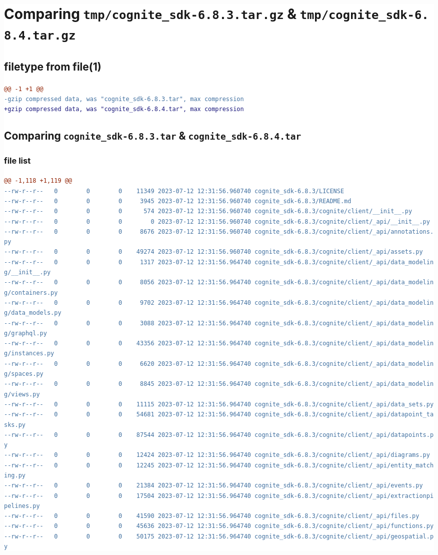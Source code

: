# Comparing `tmp/cognite_sdk-6.8.3.tar.gz` & `tmp/cognite_sdk-6.8.4.tar.gz`

## filetype from file(1)

```diff
@@ -1 +1 @@
-gzip compressed data, was "cognite_sdk-6.8.3.tar", max compression
+gzip compressed data, was "cognite_sdk-6.8.4.tar", max compression
```

## Comparing `cognite_sdk-6.8.3.tar` & `cognite_sdk-6.8.4.tar`

### file list

```diff
@@ -1,118 +1,119 @@
--rw-r--r--   0        0        0    11349 2023-07-12 12:31:56.960740 cognite_sdk-6.8.3/LICENSE
--rw-r--r--   0        0        0     3945 2023-07-12 12:31:56.960740 cognite_sdk-6.8.3/README.md
--rw-r--r--   0        0        0      574 2023-07-12 12:31:56.960740 cognite_sdk-6.8.3/cognite/client/__init__.py
--rw-r--r--   0        0        0        0 2023-07-12 12:31:56.960740 cognite_sdk-6.8.3/cognite/client/_api/__init__.py
--rw-r--r--   0        0        0     8676 2023-07-12 12:31:56.960740 cognite_sdk-6.8.3/cognite/client/_api/annotations.py
--rw-r--r--   0        0        0    49274 2023-07-12 12:31:56.960740 cognite_sdk-6.8.3/cognite/client/_api/assets.py
--rw-r--r--   0        0        0     1317 2023-07-12 12:31:56.964740 cognite_sdk-6.8.3/cognite/client/_api/data_modeling/__init__.py
--rw-r--r--   0        0        0     8056 2023-07-12 12:31:56.964740 cognite_sdk-6.8.3/cognite/client/_api/data_modeling/containers.py
--rw-r--r--   0        0        0     9702 2023-07-12 12:31:56.964740 cognite_sdk-6.8.3/cognite/client/_api/data_modeling/data_models.py
--rw-r--r--   0        0        0     3088 2023-07-12 12:31:56.964740 cognite_sdk-6.8.3/cognite/client/_api/data_modeling/graphql.py
--rw-r--r--   0        0        0    43356 2023-07-12 12:31:56.964740 cognite_sdk-6.8.3/cognite/client/_api/data_modeling/instances.py
--rw-r--r--   0        0        0     6620 2023-07-12 12:31:56.964740 cognite_sdk-6.8.3/cognite/client/_api/data_modeling/spaces.py
--rw-r--r--   0        0        0     8845 2023-07-12 12:31:56.964740 cognite_sdk-6.8.3/cognite/client/_api/data_modeling/views.py
--rw-r--r--   0        0        0    11115 2023-07-12 12:31:56.964740 cognite_sdk-6.8.3/cognite/client/_api/data_sets.py
--rw-r--r--   0        0        0    54681 2023-07-12 12:31:56.964740 cognite_sdk-6.8.3/cognite/client/_api/datapoint_tasks.py
--rw-r--r--   0        0        0    87544 2023-07-12 12:31:56.964740 cognite_sdk-6.8.3/cognite/client/_api/datapoints.py
--rw-r--r--   0        0        0    12424 2023-07-12 12:31:56.964740 cognite_sdk-6.8.3/cognite/client/_api/diagrams.py
--rw-r--r--   0        0        0    12245 2023-07-12 12:31:56.964740 cognite_sdk-6.8.3/cognite/client/_api/entity_matching.py
--rw-r--r--   0        0        0    21384 2023-07-12 12:31:56.964740 cognite_sdk-6.8.3/cognite/client/_api/events.py
--rw-r--r--   0        0        0    17504 2023-07-12 12:31:56.964740 cognite_sdk-6.8.3/cognite/client/_api/extractionpipelines.py
--rw-r--r--   0        0        0    41590 2023-07-12 12:31:56.964740 cognite_sdk-6.8.3/cognite/client/_api/files.py
--rw-r--r--   0        0        0    45636 2023-07-12 12:31:56.964740 cognite_sdk-6.8.3/cognite/client/_api/functions.py
--rw-r--r--   0        0        0    50175 2023-07-12 12:31:56.964740 cognite_sdk-6.8.3/cognite/client/_api/geospatial.py
```